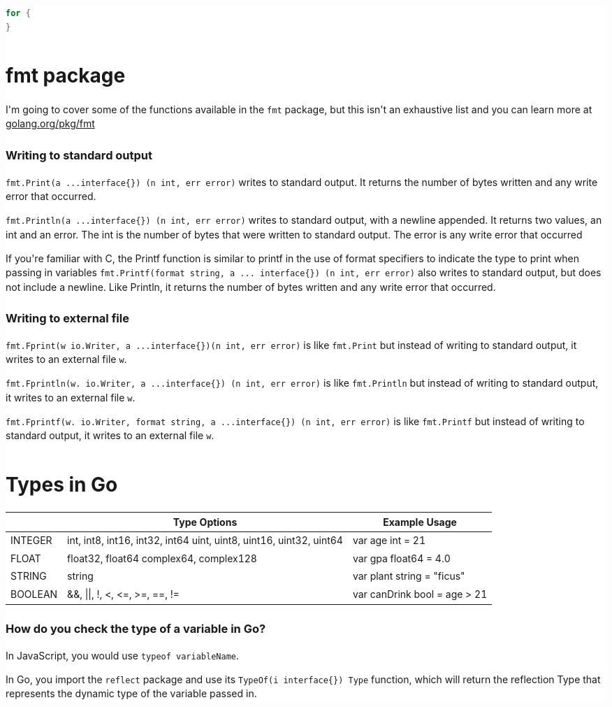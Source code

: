 ```go
for {
}
```

# fmt package

I'm going to cover some of the functions available in the `fmt` package, but this isn't an exhaustive list and you can learn more at [golang.org/pkg/fmt](https://golang.org/pkg/fmt/)

### Writing to standard output

`fmt.Print(a ...interface{}) (n int, err error)` writes to standard output.  It returns the number of bytes written and any write error that occurred.

`fmt.Println(a ...interface{}) (n int, err error)` writes to standard output, with a newline appended.  It returns two values, an int and an error.  The int is the number of bytes that were written to standard output.  The error is any write error that occurred

If you're familiar with C, the Printf function is similar to printf in the use of format specifiers to indicate the type to print when passing in variables
`fmt.Printf(format string, a ... interface{}) (n int, err error)` also writes to standard output, but does not include a newline.  Like Println, it returns the number of bytes written and any write error that occurred.


### Writing to external file

`fmt.Fprint(w io.Writer, a ...interface{})(n int, err error)` is like `fmt.Print` but instead of writing to standard output, it writes to an external file `w`.

`fmt.Fprintln(w. io.Writer, a ...interface{}) (n int, err error)` is like `fmt.Println` but instead of writing to standard output, it writes to an external file `w`.

`fmt.Fprintf(w. io.Writer, format string, a ...interface{}) (n int, err error)` is like `fmt.Printf` but instead of writing to standard output, it writes to an external file `w`.

# Types in Go

|         	| Type Options                                                       	| Example Usage                	|
|---------	|--------------------------------------------------------------------	|------------------------------	|
| INTEGER 	| int, int8, int16, int32, int64 uint, uint8, uint16, uint32, uint64 	| var age int = 21             	|
| FLOAT   	| float32, float64 complex64, complex128                             	| var gpa float64 = 4.0        	|
| STRING  	| string                                                             	| var plant string = "ficus"   	|
| BOOLEAN 	| &&, \|\|, !, <, <=, >=, ==, !=                                     	| var canDrink bool = age > 21 	|

### How do you check the type of a variable in Go?

In JavaScript, you would use `typeof variableName`.

In Go, you import the `reflect` package and use its `TypeOf(i interface{}) Type` function, which will return the reflection Type that represents the dynamic type of the variable passed in.
